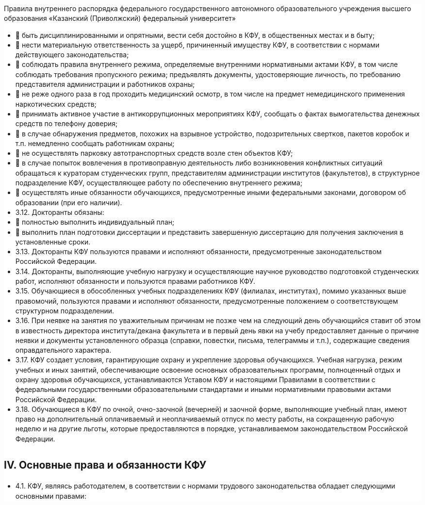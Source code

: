 Правила  внутреннего  распорядка  федерального  государственного  автономного  образовательного  учреждения высшего образования «Казанский (Приволжский) федеральный университет»

-  быть дисциплинированными и опрятными, вести себя достойно в КФУ, в общественных местах и в быту;
-  нести материальную ответственность за ущерб, причиненный имуществу КФУ, в соответствии с нормами действующего законодательства;
-  соблюдать  правила  внутреннего  режима,  определяемые  внутренними  нормативными актами КФУ, в том числе соблюдать требования пропускного режима; предъявлять документы, удостоверяющие личность, по требованию представителя администрации и работников охраны;
-  не реже одного раза в год проходить медицинский осмотр, в том числе на предмет немедицинского применения наркотических средств;
-  принимать  активное  участие  в  антикоррупционных  мероприятиях  КФУ,  сообщать  о фактах вымогательства денежных средств по телефону доверия;
-  в  случае  обнаружения  предметов,  похожих  на  взрывное  устройство,  подозрительных свертков, пакетов коробок и т.п. немедленно сообщать работникам охраны;
-  не осуществлять парковку автотранспортных средств возле стен объектов КФУ;
-  в случае попыток вовлечения в противоправную деятельность либо возникновения конфликтных ситуаций обращаться к кураторам студенческих групп, представителям администрации институтов (факультетов), в структурное подразделение КФУ, осуществляющее работу по обеспечению внутреннего режима;
-  осуществлять иные обязанности обучающихся, предусмотренные иными федеральными законами, договором об образовании (при его наличии).
- 3.12. Докторанты обязаны:
-  полностью выполнить индивидуальный план;
-  выполнить план подготовки диссертации и представить завершенную диссертацию для получения заключения в установленные сроки.
- 3.13. Докторанты КФУ пользуются правами и исполняют обязанности, предусмотренные законодательством Российской Федерации.
- 3.14. Докторанты, выполняющие учебную нагрузку и осуществляющие научное руководство подготовкой студенческих работ, исполняют обязанности и пользуются правами работников КФУ.
- 3.15. Обучающиеся в обособленных учебных подразделениях КФУ (филиалах, институтах),  помимо  указанных  выше  правомочий,  пользуются  правами  и  исполняют  обязанности, предусмотренные положением о соответствующем структурном подразделении.
- 3.16. При неявке на занятия по уважительным причинам не позже чем на следующий день обучающийся ставит об этом в известность директора института/декана факультета и в первый день явки на учебу предоставляет данные о причине неявки и документы установленного образца  (справки,  повестки,  письма,  телеграммы  и  т.п.),  содержащие  сведения  оправдательного характера.
- 3.17. КФУ создает условия, гарантирующие охрану и укрепление здоровья обучающихся. Учебная нагрузка, режим учебных и иных занятий, обеспечивающие освоение основных образовательных программ, полноценный отдых и охрану здоровья обучающихся, устанавливаются Уставом КФУ и настоящими Правилами в соответствии с федеральными государственными образовательными стандартами и иными нормативными правовыми актами Российской Федерации.
- 3.18. Обучающиеся в КФУ по очной, очно-заочной (вечерней) и заочной форме, выполняющие учебный план, имеют право на дополнительный оплачиваемый и неоплачиваемый отпуск по месту работы, на сокращенную рабочую неделю и на другие льготы, которые предоставляются в порядке, устанавливаемом законодательством Российской Федерации.

## IV. Основные права и обязанности КФУ

- 4.1. КФУ, являясь работодателем, в соответствии с нормами трудового законодательства обладает следующими основными правами:
